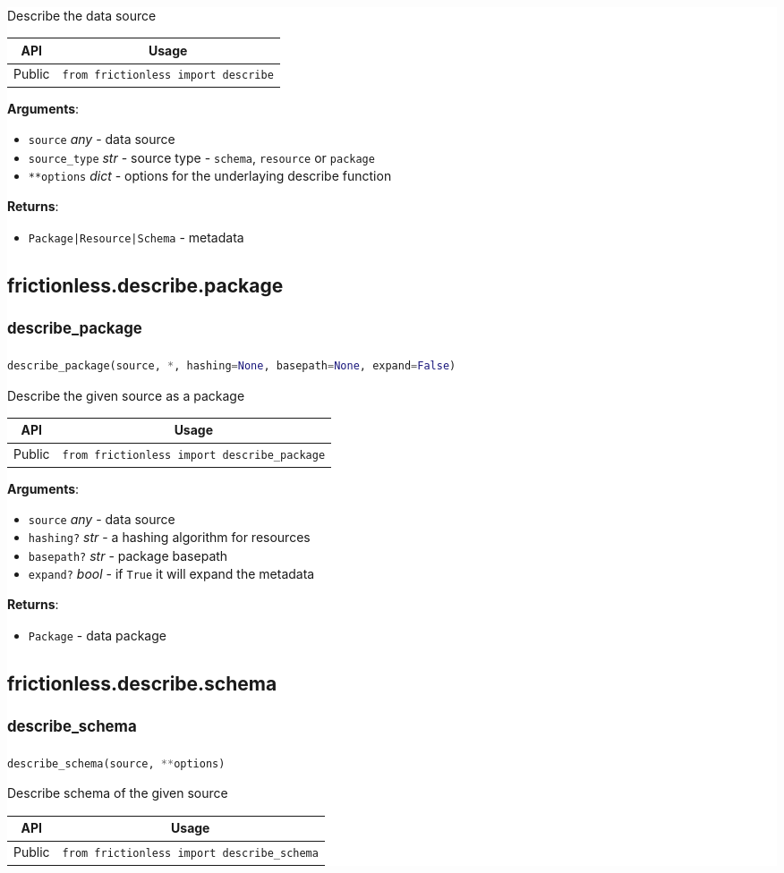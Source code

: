 Describe the data source

API      | Usage
-------- | --------
Public   | `from frictionless import describe`

**Arguments**:

- `source` _any_ - data source
- `source_type` _str_ - source type - `schema`, `resource` or `package`
- `**options` _dict_ - options for the underlaying describe function


**Returns**:

- `Package|Resource|Schema` - metadata

<a name="frictionless.describe.package"></a>
## frictionless.describe.package

<a name="frictionless.describe.package.describe_package"></a>
#### <big>describe\_package</big>

```python
describe_package(source, *, hashing=None, basepath=None, expand=False)
```

Describe the given source as a package

API      | Usage
-------- | --------
Public   | `from frictionless import describe_package`

**Arguments**:

- `source` _any_ - data source
- `hashing?` _str_ - a hashing algorithm for resources
- `basepath?` _str_ - package basepath
- `expand?` _bool_ - if `True` it will expand the metadata


**Returns**:

- `Package` - data package

<a name="frictionless.describe.schema"></a>
## frictionless.describe.schema

<a name="frictionless.describe.schema.describe_schema"></a>
#### <big>describe\_schema</big>

```python
describe_schema(source, **options)
```

Describe schema of the given source

API      | Usage
-------- | --------
Public   | `from frictionless import describe_schema`
